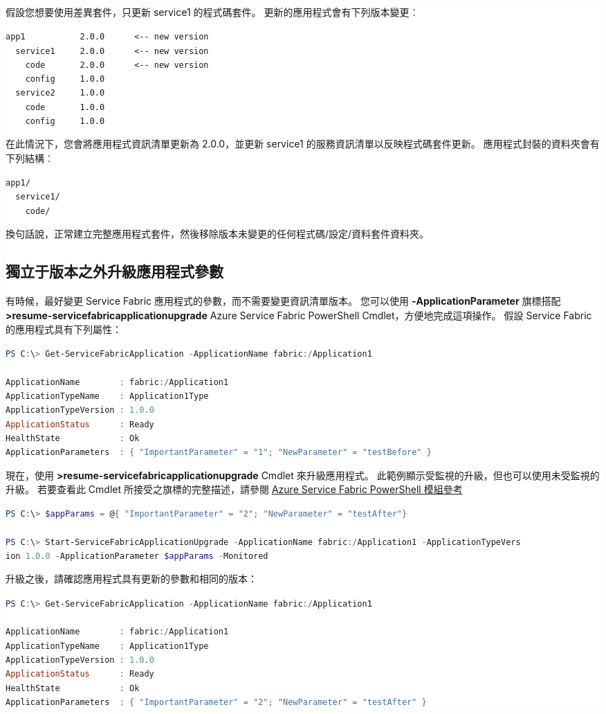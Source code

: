假設您想要使用差異套件，只更新 service1 的程式碼套件。 更新的應用程式會有下列版本變更︰

```text
app1           2.0.0      <-- new version
  service1     2.0.0      <-- new version
    code       2.0.0      <-- new version
    config     1.0.0
  service2     1.0.0
    code       1.0.0
    config     1.0.0
```

在此情況下，您會將應用程式資訊清單更新為 2.0.0，並更新 service1 的服務資訊清單以反映程式碼套件更新。 應用程式封裝的資料夾會有下列結構︰

```text
app1/
  service1/
    code/
```

換句話說，正常建立完整應用程式套件，然後移除版本未變更的任何程式碼/設定/資料套件資料夾。

## <a name="upgrade-application-parameters-independently-of-version"></a>獨立于版本之外升級應用程式參數

有時候，最好變更 Service Fabric 應用程式的參數，而不需要變更資訊清單版本。 您可以使用 **-ApplicationParameter** 旗標搭配 **>resume-servicefabricapplicationupgrade** Azure Service Fabric PowerShell Cmdlet，方便地完成這項操作。 假設 Service Fabric 的應用程式具有下列屬性：

```PowerShell
PS C:\> Get-ServiceFabricApplication -ApplicationName fabric:/Application1

ApplicationName        : fabric:/Application1
ApplicationTypeName    : Application1Type
ApplicationTypeVersion : 1.0.0
ApplicationStatus      : Ready
HealthState            : Ok
ApplicationParameters  : { "ImportantParameter" = "1"; "NewParameter" = "testBefore" }
```

現在，使用 **>resume-servicefabricapplicationupgrade** Cmdlet 來升級應用程式。 此範例顯示受監視的升級，但也可以使用未受監視的升級。 若要查看此 Cmdlet 所接受之旗標的完整描述，請參閱 [Azure Service Fabric PowerShell 模組參考](/powershell/module/servicefabric/start-servicefabricapplicationupgrade#parameters)

```PowerShell
PS C:\> $appParams = @{ "ImportantParameter" = "2"; "NewParameter" = "testAfter"}

PS C:\> Start-ServiceFabricApplicationUpgrade -ApplicationName fabric:/Application1 -ApplicationTypeVers
ion 1.0.0 -ApplicationParameter $appParams -Monitored

```

升級之後，請確認應用程式具有更新的參數和相同的版本：

```PowerShell
PS C:\> Get-ServiceFabricApplication -ApplicationName fabric:/Application1

ApplicationName        : fabric:/Application1
ApplicationTypeName    : Application1Type
ApplicationTypeVersion : 1.0.0
ApplicationStatus      : Ready
HealthState            : Ok
ApplicationParameters  : { "ImportantParameter" = "2"; "NewParameter" = "testAfter" }
```
